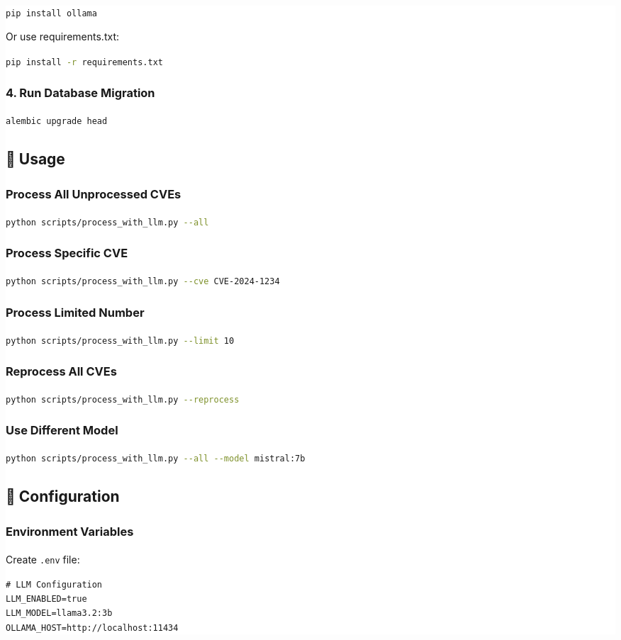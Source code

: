 ```bash
pip install ollama
```

Or use requirements.txt:
```bash
pip install -r requirements.txt
```

### 4. Run Database Migration

```bash
alembic upgrade head
```

## 📝 Usage

### Process All Unprocessed CVEs

```bash
python scripts/process_with_llm.py --all
```

### Process Specific CVE

```bash
python scripts/process_with_llm.py --cve CVE-2024-1234
```

### Process Limited Number

```bash
python scripts/process_with_llm.py --limit 10
```

### Reprocess All CVEs

```bash
python scripts/process_with_llm.py --reprocess
```

### Use Different Model

```bash
python scripts/process_with_llm.py --all --model mistral:7b
```

## 🔧 Configuration

### Environment Variables

Create `.env` file:

```env
# LLM Configuration
LLM_ENABLED=true
LLM_MODEL=llama3.2:3b
OLLAMA_HOST=http://localhost:11434
```
